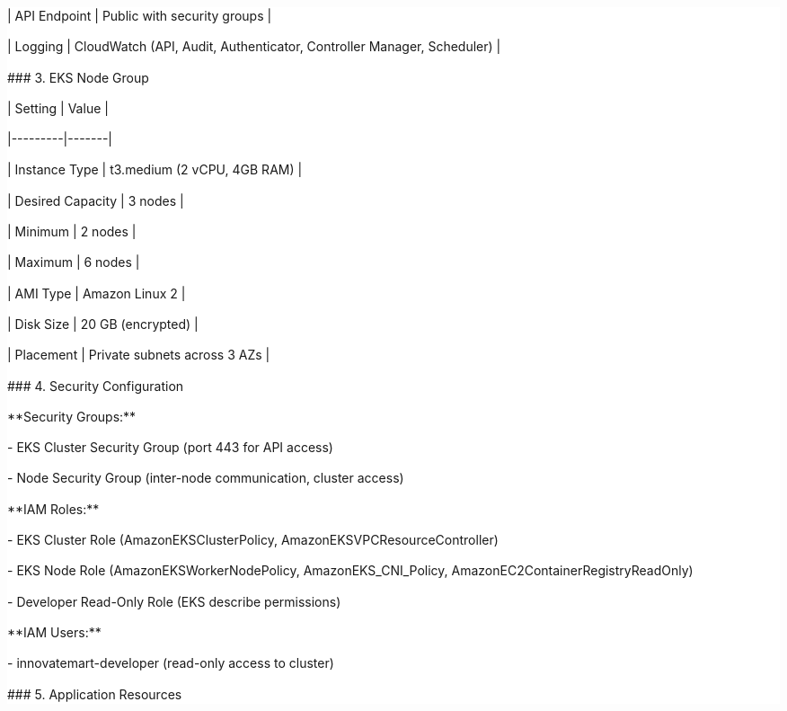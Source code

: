 | API Endpoint | Public with security groups |

| Logging | CloudWatch (API, Audit, Authenticator, Controller Manager, Scheduler) |



\### 3. EKS Node Group



| Setting | Value |

|---------|-------|

| Instance Type | t3.medium (2 vCPU, 4GB RAM) |

| Desired Capacity | 3 nodes |

| Minimum | 2 nodes |

| Maximum | 6 nodes |

| AMI Type | Amazon Linux 2 |

| Disk Size | 20 GB (encrypted) |

| Placement | Private subnets across 3 AZs |



\### 4. Security Configuration



\*\*Security Groups:\*\*

\- EKS Cluster Security Group (port 443 for API access)

\- Node Security Group (inter-node communication, cluster access)



\*\*IAM Roles:\*\*

\- EKS Cluster Role (AmazonEKSClusterPolicy, AmazonEKSVPCResourceController)

\- EKS Node Role (AmazonEKSWorkerNodePolicy, AmazonEKS\_CNI\_Policy, AmazonEC2ContainerRegistryReadOnly)

\- Developer Read-Only Role (EKS describe permissions)



\*\*IAM Users:\*\*

\- innovatemart-developer (read-only access to cluster)



\### 5. Application Resources

